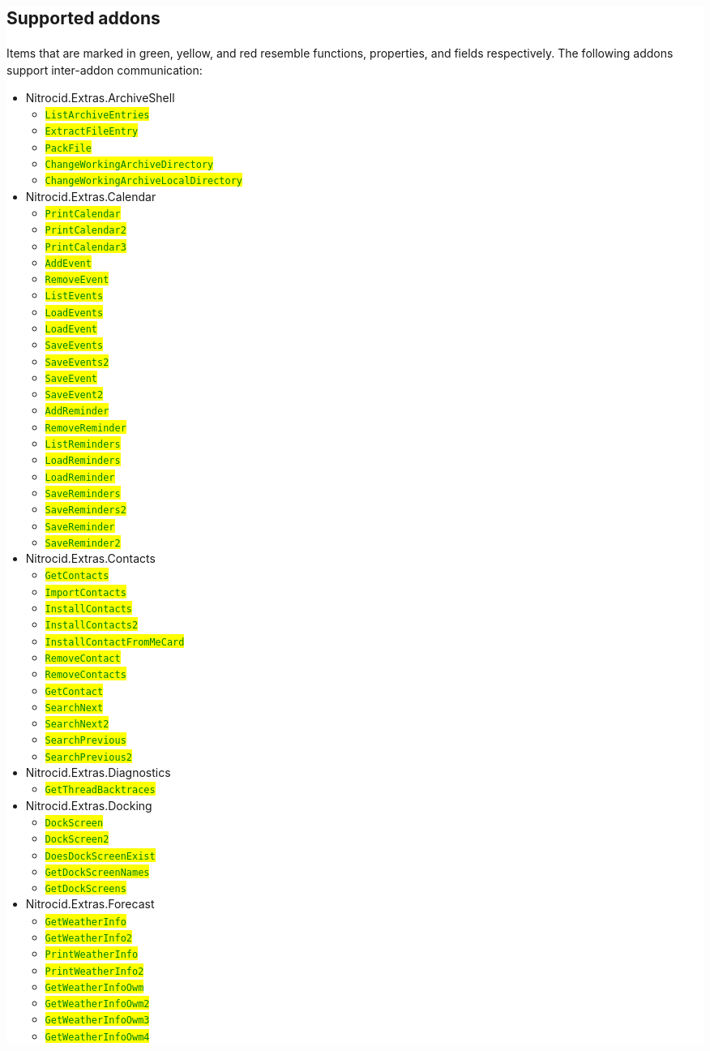 ## Supported addons

Items that are marked in green, yellow, and red resemble functions, properties, and fields respectively. The following addons support inter-addon communication:

* Nitrocid.Extras.ArchiveShell
  * <mark style="color:green;">`ListArchiveEntries`</mark>
  * <mark style="color:green;">`ExtractFileEntry`</mark>
  * <mark style="color:green;">`PackFile`</mark>
  * <mark style="color:green;">`ChangeWorkingArchiveDirectory`</mark>
  * <mark style="color:green;">`ChangeWorkingArchiveLocalDirectory`</mark>
* Nitrocid.Extras.Calendar
  * <mark style="color:green;">`PrintCalendar`</mark>
  * <mark style="color:green;">`PrintCalendar2`</mark>
  * <mark style="color:green;">`PrintCalendar3`</mark>
  * <mark style="color:green;">`AddEvent`</mark>
  * <mark style="color:green;">`RemoveEvent`</mark>
  * <mark style="color:green;">`ListEvents`</mark>
  * <mark style="color:green;">`LoadEvents`</mark>
  * <mark style="color:green;">`LoadEvent`</mark>
  * <mark style="color:green;">`SaveEvents`</mark>
  * <mark style="color:green;">`SaveEvents2`</mark>
  * <mark style="color:green;">`SaveEvent`</mark>
  * <mark style="color:green;">`SaveEvent2`</mark>
  * <mark style="color:green;">`AddReminder`</mark>
  * <mark style="color:green;">`RemoveReminder`</mark>
  * <mark style="color:green;">`ListReminders`</mark>
  * <mark style="color:green;">`LoadReminders`</mark>
  * <mark style="color:green;">`LoadReminder`</mark>
  * <mark style="color:green;">`SaveReminders`</mark>
  * <mark style="color:green;">`SaveReminders2`</mark>
  * <mark style="color:green;">`SaveReminder`</mark>
  * <mark style="color:green;">`SaveReminder2`</mark>
* Nitrocid.Extras.Contacts
  * <mark style="color:green;">`GetContacts`</mark>
  * <mark style="color:green;">`ImportContacts`</mark>
  * <mark style="color:green;">`InstallContacts`</mark>
  * <mark style="color:green;">`InstallContacts2`</mark>
  * <mark style="color:green;">`InstallContactFromMeCard`</mark>
  * <mark style="color:green;">`RemoveContact`</mark>
  * <mark style="color:green;">`RemoveContacts`</mark>
  * <mark style="color:green;">`GetContact`</mark>
  * <mark style="color:green;">`SearchNext`</mark>
  * <mark style="color:green;">`SearchNext2`</mark>
  * <mark style="color:green;">`SearchPrevious`</mark>
  * <mark style="color:green;">`SearchPrevious2`</mark>
* Nitrocid.Extras.Diagnostics
  * <mark style="color:green;">`GetThreadBacktraces`</mark>
* Nitrocid.Extras.Docking
  * <mark style="color:green;">`DockScreen`</mark>
  * <mark style="color:green;">`DockScreen2`</mark>
  * <mark style="color:green;">`DoesDockScreenExist`</mark>
  * <mark style="color:green;">`GetDockScreenNames`</mark>
  * <mark style="color:green;">`GetDockScreens`</mark>
* Nitrocid.Extras.Forecast
  * <mark style="color:green;">`GetWeatherInfo`</mark>
  * <mark style="color:green;">`GetWeatherInfo2`</mark>
  * <mark style="color:green;">`PrintWeatherInfo`</mark>
  * <mark style="color:green;">`PrintWeatherInfo2`</mark>
  * <mark style="color:green;">`GetWeatherInfoOwm`</mark>
  * <mark style="color:green;">`GetWeatherInfoOwm2`</mark>
  * <mark style="color:green;">`GetWeatherInfoOwm3`</mark>
  * <mark style="color:green;">`GetWeatherInfoOwm4`</mark>